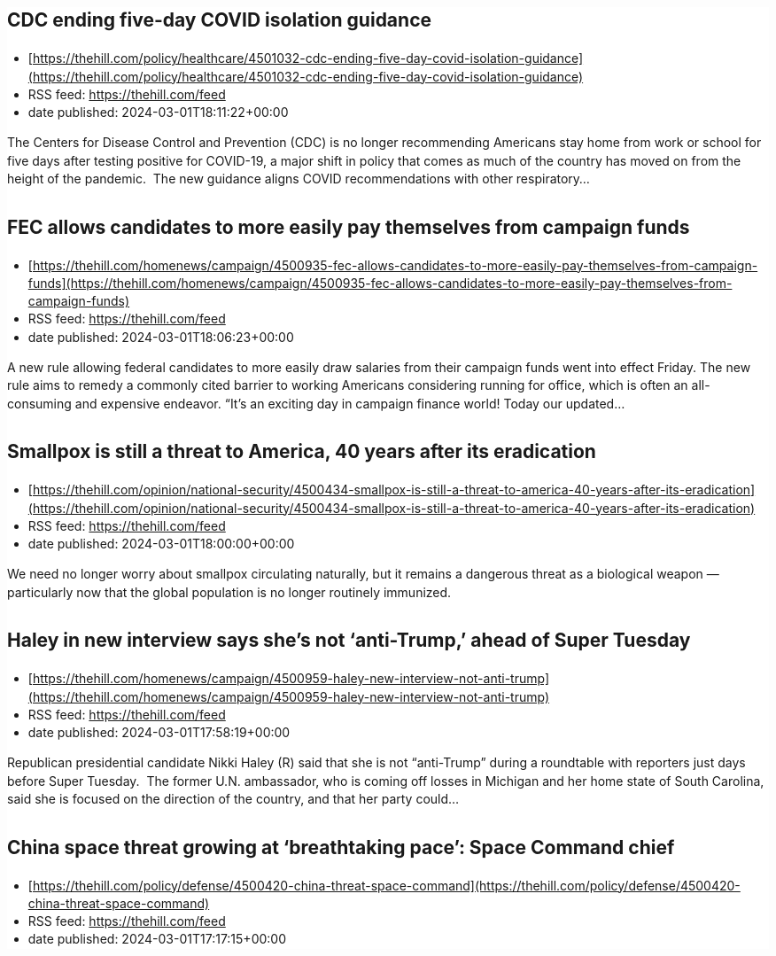 ## CDC ending five-day COVID isolation guidance
 - [https://thehill.com/policy/healthcare/4501032-cdc-ending-five-day-covid-isolation-guidance](https://thehill.com/policy/healthcare/4501032-cdc-ending-five-day-covid-isolation-guidance)
 - RSS feed: https://thehill.com/feed
 - date published: 2024-03-01T18:11:22+00:00

The Centers for Disease Control and Prevention (CDC) is no longer recommending Americans stay home from work or school for five days after testing positive for COVID-19, a major shift in policy that comes as much of the country has moved on from the height of the pandemic.  The new guidance aligns COVID recommendations with other&#160;respiratory&#8230;

## FEC allows candidates to more easily pay themselves from campaign funds
 - [https://thehill.com/homenews/campaign/4500935-fec-allows-candidates-to-more-easily-pay-themselves-from-campaign-funds](https://thehill.com/homenews/campaign/4500935-fec-allows-candidates-to-more-easily-pay-themselves-from-campaign-funds)
 - RSS feed: https://thehill.com/feed
 - date published: 2024-03-01T18:06:23+00:00

A new rule allowing federal candidates to more easily draw salaries from their campaign funds went into effect Friday. The new rule aims to remedy a commonly cited barrier to working Americans considering running for office, which is often an all-consuming and expensive endeavor. “It’s an exciting day in campaign finance world! Today our updated&#8230;

## Smallpox is still a threat to America, 40 years after its eradication
 - [https://thehill.com/opinion/national-security/4500434-smallpox-is-still-a-threat-to-america-40-years-after-its-eradication](https://thehill.com/opinion/national-security/4500434-smallpox-is-still-a-threat-to-america-40-years-after-its-eradication)
 - RSS feed: https://thehill.com/feed
 - date published: 2024-03-01T18:00:00+00:00

We need no longer worry about smallpox circulating naturally, but it remains a dangerous threat as a biological weapon — particularly now that the global population is no longer routinely immunized.

## Haley in new interview says she’s not ‘anti-Trump,’ ahead of Super Tuesday
 - [https://thehill.com/homenews/campaign/4500959-haley-new-interview-not-anti-trump](https://thehill.com/homenews/campaign/4500959-haley-new-interview-not-anti-trump)
 - RSS feed: https://thehill.com/feed
 - date published: 2024-03-01T17:58:19+00:00

Republican presidential candidate Nikki Haley (R) said that she is not “anti-Trump” during a roundtable with reporters just days before Super Tuesday.&#160; The former U.N. ambassador, who is coming off losses in Michigan and her home state of South Carolina, said she is focused on the direction of the country, and that her party could&#8230;

## China space threat growing at ‘breathtaking pace’: Space Command chief
 - [https://thehill.com/policy/defense/4500420-china-threat-space-command](https://thehill.com/policy/defense/4500420-china-threat-space-command)
 - RSS feed: https://thehill.com/feed
 - date published: 2024-03-01T17:17:15+00:00
